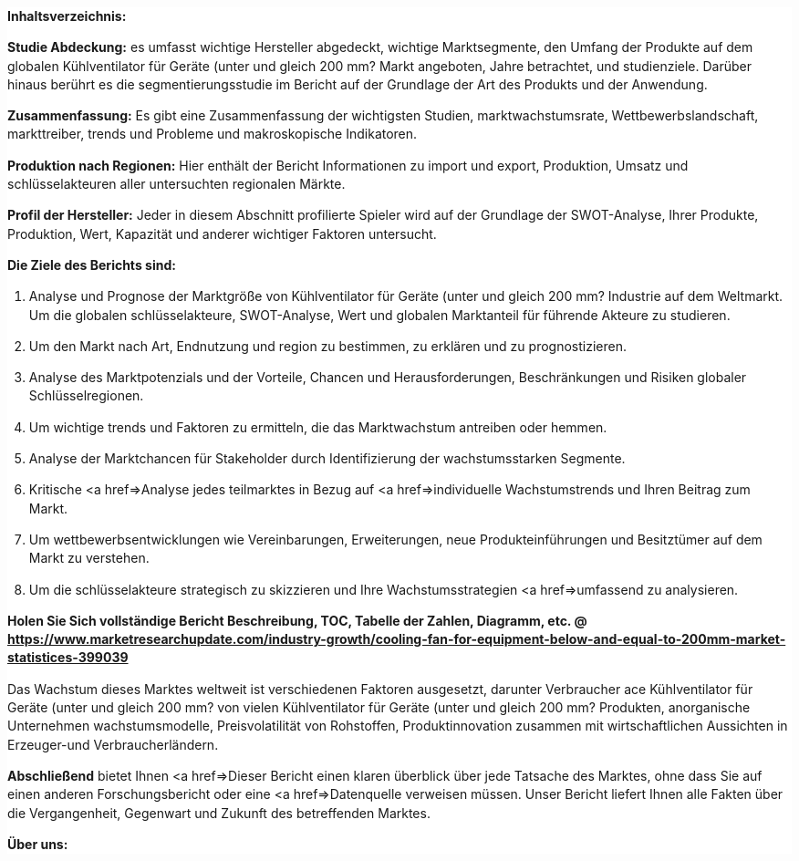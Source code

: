 <strong>Inhaltsverzeichnis:</strong>

<strong>Studie Abdeckung:</strong> es umfasst wichtige Hersteller abgedeckt, wichtige Marktsegmente, den Umfang der Produkte auf dem globalen Kühlventilator für Geräte (unter und gleich 200 mm? Markt angeboten, Jahre betrachtet, und studienziele. Darüber hinaus berührt es die segmentierungsstudie im Bericht auf der Grundlage der Art des Produkts und der Anwendung.

<strong>Zusammenfassung:</strong> Es gibt eine Zusammenfassung der wichtigsten Studien, marktwachstumsrate, Wettbewerbslandschaft, markttreiber, trends und Probleme und makroskopische Indikatoren.

<strong>Produktion nach Regionen:</strong> Hier enthält der Bericht Informationen zu import und export, Produktion, Umsatz und schlüsselakteuren aller untersuchten regionalen Märkte.

<strong>Profil der Hersteller:</strong> Jeder in diesem Abschnitt profilierte Spieler wird auf der Grundlage der SWOT-Analyse, Ihrer Produkte, Produktion, Wert, Kapazität und anderer wichtiger Faktoren untersucht.

<strong>Die Ziele des Berichts sind:</strong>

1) Analyse und Prognose der Marktgröße von Kühlventilator für Geräte (unter und gleich 200 mm? Industrie auf dem Weltmarkt.
Um die globalen schlüsselakteure, SWOT-Analyse, Wert und globalen Marktanteil für führende Akteure zu studieren.

2) Um den Markt nach Art, Endnutzung und region zu bestimmen, zu erklären und zu prognostizieren.

3) Analyse des Marktpotenzials und der Vorteile, Chancen und Herausforderungen, Beschränkungen und Risiken globaler Schlüsselregionen.

4) Um wichtige trends und Faktoren zu ermitteln, die das Marktwachstum antreiben oder hemmen.

5) Analyse der Marktchancen für Stakeholder durch Identifizierung der wachstumsstarken Segmente.

6) Kritische <a href=>Analyse</a> jedes teilmarktes in Bezug auf <a href=>individuelle</a> Wachstumstrends und Ihren Beitrag zum Markt.

7) Um wettbewerbsentwicklungen wie Vereinbarungen, Erweiterungen, neue Produkteinführungen und Besitztümer auf dem Markt zu verstehen.

8) Um die schlüsselakteure strategisch zu skizzieren und Ihre Wachstumsstrategien <a href=>umfassend</a> zu analysieren.

<strong>Holen Sie Sich vollständige Bericht Beschreibung, TOC, Tabelle der Zahlen, Diagramm, etc. @ </strong><strong><a href=https://www.marketresearchupdate.com/industry-growth/cooling-fan-for-equipment-below-and-equal-to-200mm-market-statistices-399039>https://www.marketresearchupdate.com/industry-growth/cooling-fan-for-equipment-below-and-equal-to-200mm-market-statistices-399039</a></font></strong>

Das Wachstum dieses Marktes weltweit ist verschiedenen Faktoren ausgesetzt, darunter Verbraucher ace Kühlventilator für Geräte (unter und gleich 200 mm? von vielen Kühlventilator für Geräte (unter und gleich 200 mm? Produkten, anorganische Unternehmen wachstumsmodelle, Preisvolatilität von Rohstoffen, Produktinnovation zusammen mit wirtschaftlichen Aussichten in Erzeuger-und Verbraucherländern.

<strong>Abschließend</strong> bietet Ihnen <a href=>Dieser</a> Bericht einen klaren überblick über jede Tatsache des Marktes, ohne dass Sie auf einen anderen Forschungsbericht oder eine <a href=>Datenquelle</a> verweisen müssen. Unser Bericht liefert Ihnen alle Fakten über die Vergangenheit, Gegenwart und Zukunft des betreffenden Marktes.

<strong>Über uns:</strong>
